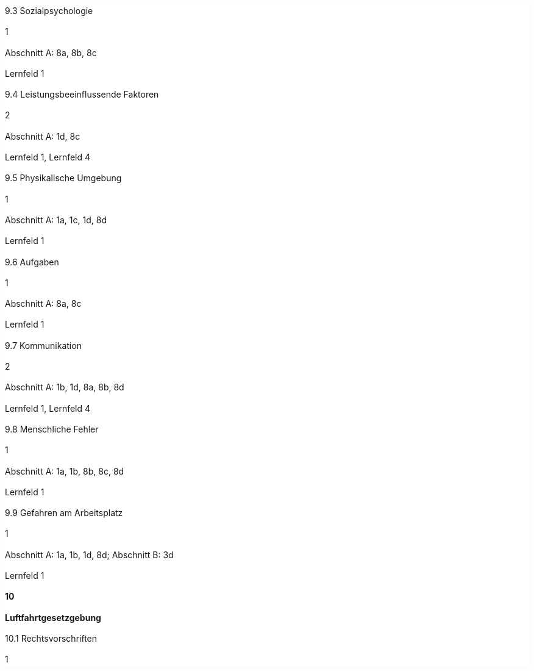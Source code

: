 9.3 Sozialpsychologie

1

Abschnitt A: 8a, 8b, 8c

Lernfeld 1

9.4 Leistungsbeeinflussende Faktoren

2

Abschnitt A: 1d, 8c

Lernfeld 1, Lernfeld 4

9.5 Physikalische Umgebung

1

Abschnitt A: 1a, 1c, 1d, 8d

Lernfeld 1

9.6 Aufgaben

1

Abschnitt A: 8a, 8c

Lernfeld 1

9.7 Kommunikation

2

Abschnitt A: 1b, 1d, 8a, 8b, 8d

Lernfeld 1, Lernfeld 4

9.8 Menschliche Fehler

1

Abschnitt A: 1a, 1b, 8b, 8c, 8d

Lernfeld 1

9.9 Gefahren am Arbeitsplatz

1

Abschnitt A: 1a, 1b, 1d, 8d;
Abschnitt B: 3d

Lernfeld 1

**10**

**Luftfahrtgesetzgebung**

10.1 Rechtsvorschriften

1
